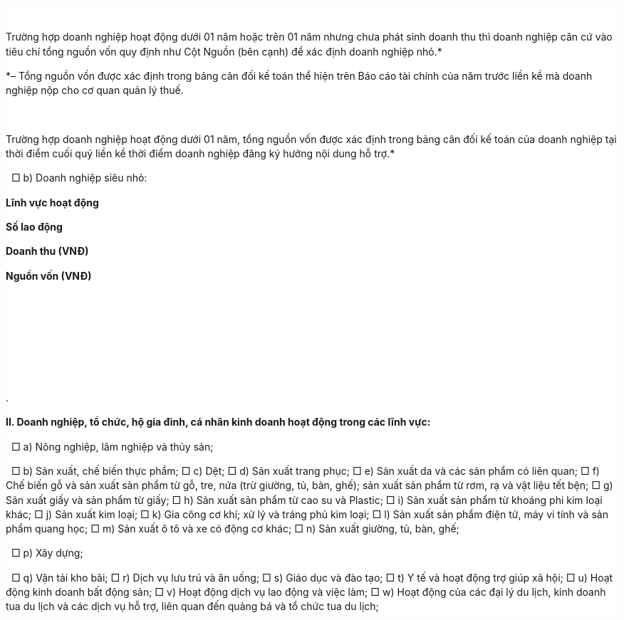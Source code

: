     

 Trường hợp doanh nghiệp hoạt động dưới 01 năm hoặc trên 01 năm nhưng chưa phát sinh doanh thu thì doanh nghiệp căn cứ vào tiêu chí tổng nguồn vốn quy định như Cột Nguồn (bên cạnh) để xác định doanh nghiệp nhỏ.*

*– Tổng nguồn vốn được xác định trong bảng cân đối kế toán thể hiện trên Báo cáo tài chính của năm trước liền kề mà doanh nghiệp nộp cho cơ quan quản lý thuế.  

    

 Trường hợp doanh nghiệp hoạt động dưới 01 năm, tổng nguồn vốn được xác định trong bảng cân đối kế toán của doanh nghiệp tại thời điểm cuối quý liền kề thời điểm doanh nghiệp đăng ký hưởng nội dung hỗ trợ.*




  □ b) Doanh nghiệp siêu nhỏ:






**Lĩnh vực hoạt động**

**Số lao động**

**Doanh thu (VNĐ)**

**Nguồn vốn (VNĐ)**



 

 

 

 




  

.

**II. Doanh nghiệp, tổ chức, hộ gia đình, cá nhân kinh doanh hoạt động trong các lĩnh vực:**


  □ a) Nông nghiệp, lâm nghiệp và thủy sản;


  □ b) Sản xuất, chế biến thực phẩm; □ c) Dệt; □ d) Sản xuất trang phục; □ e) Sản xuất da và các sản phẩm có liên quan; □ f) Chế biến gỗ và sản xuất sản phẩm từ gỗ, tre, nứa (trừ giường, tủ, bàn, ghế); sản xuất sản phẩm từ rơm, rạ và vật liệu tết bện; □ g) Sản xuất giấy và sản phẩm từ giấy; □ h) Sản xuất sản phẩm từ cao su và Plastic; □ i) Sản xuất sản phẩm từ khoáng phi kim loại khác; □ j) Sản xuất kim loại; □ k) Gia công cơ khí; xử lý và tráng phủ kim loại; □ l) Sản xuất sản phẩm điện tử, máy vi tính và sản phẩm quang học; □ m) Sản xuất ô tô và xe có động cơ khác; □ n) Sản xuất giường, tủ, bàn, ghế;


  □ p) Xây dựng;


  □ q) Vận tải kho bãi; □ r) Dịch vụ lưu trú và ăn uống; □ s) Giáo dục và đào tạo; □ t) Y tế và hoạt động trợ giúp xã hội; □ u) Hoạt động kinh doanh bất động sản; □ v) Hoạt động dịch vụ lao động và việc làm; □ w) Hoạt động của các đại lý du lịch, kinh doanh tua du lịch và các dịch vụ hỗ trợ, liên quan đến quảng bá và tổ chức tua du lịch;
